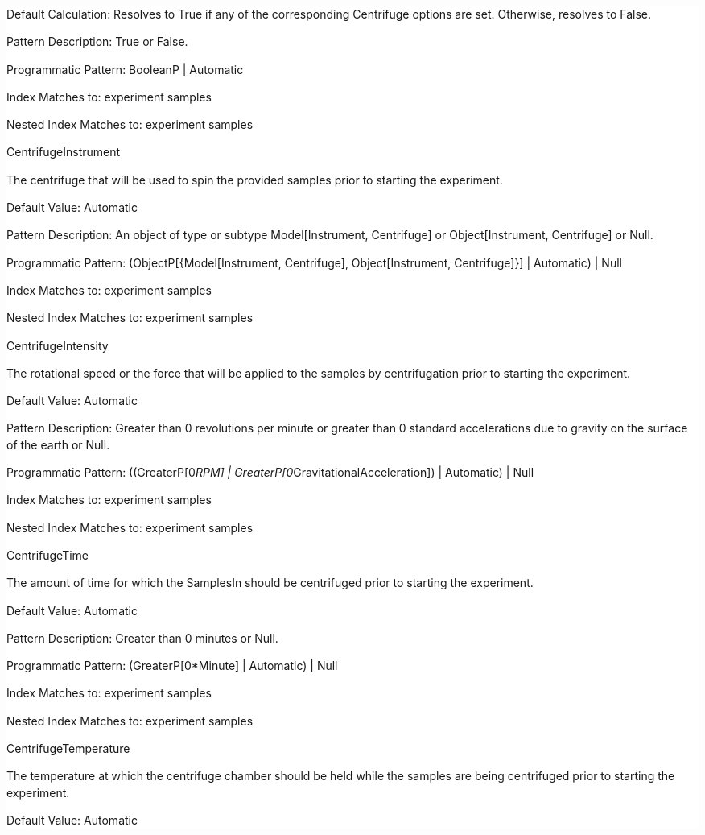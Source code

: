 Default Calculation: Resolves to True if any of the corresponding Centrifuge options are set. Otherwise, resolves to False.

Pattern Description: True or False.

Programmatic Pattern: BooleanP | Automatic

Index Matches to: experiment samples

Nested Index Matches to: experiment samples

CentrifugeInstrument

The centrifuge that will be used to spin the provided samples prior to starting the experiment.

Default Value: Automatic

Pattern Description: An object of type or subtype Model[Instrument, Centrifuge] or Object[Instrument, Centrifuge] or Null.

Programmatic Pattern: (ObjectP[{Model[Instrument, Centrifuge], Object[Instrument, Centrifuge]}] | Automatic) | Null

Index Matches to: experiment samples

Nested Index Matches to: experiment samples

CentrifugeIntensity

The rotational speed or the force that will be applied to the samples by centrifugation prior to starting the experiment.

Default Value: Automatic

Pattern Description: Greater than 0 revolutions per minute or greater than 0 standard accelerations due to gravity on the surface of the earth or Null.

Programmatic Pattern: ((GreaterP[0*RPM] | GreaterP[0*GravitationalAcceleration]) | Automatic) | Null

Index Matches to: experiment samples

Nested Index Matches to: experiment samples

CentrifugeTime

The amount of time for which the SamplesIn should be centrifuged prior to starting the experiment.

Default Value: Automatic

Pattern Description: Greater than 0 minutes or Null.

Programmatic Pattern: (GreaterP[0*Minute] | Automatic) | Null

Index Matches to: experiment samples

Nested Index Matches to: experiment samples

CentrifugeTemperature

The temperature at which the centrifuge chamber should be held while the samples are being centrifuged prior to starting the experiment.

Default Value: Automatic
